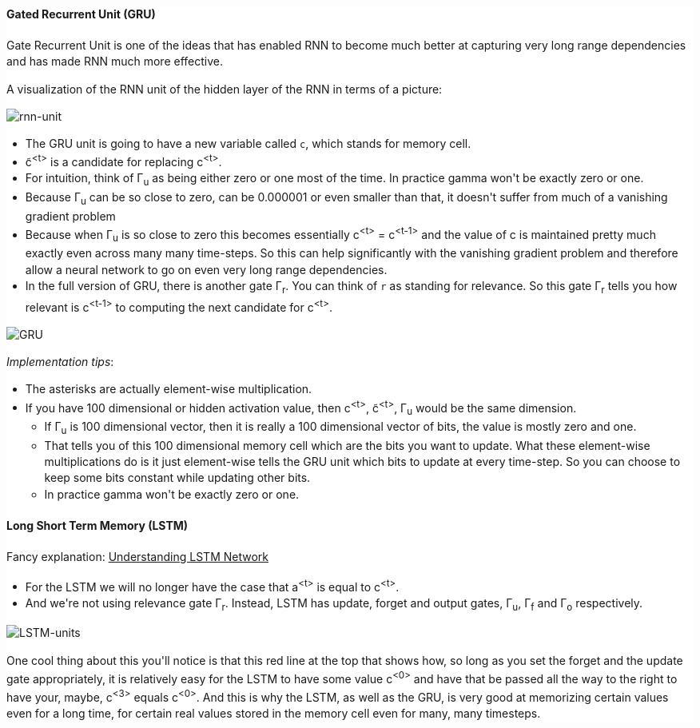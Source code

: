 #### Gated Recurrent Unit (GRU)

Gate Recurrent Unit is one of the ideas that has enabled RNN to become much better at capturing very long range dependencies and has made RNN much more effective.

A visualization of the RNN unit of the hidden layer of the RNN in terms of a picture:

![rnn-unit](img/rnn-unit.png)

- The GRU unit is going to have a new variable called `c`, which stands for memory cell.
- c&#771;<sup>\<t></sup> is a candidate for replacing c<sup>\<t></sup>.
- For intuition, think of Γ<sub>u</sub> as being either zero or one most of the time. In practice gamma won't be exactly zero or one.
- Because Γ<sub>u</sub> can be so close to zero, can be 0.000001 or even smaller than that, it doesn't suffer from much of a vanishing gradient problem
- Because when Γ<sub>u</sub> is so close to zero this becomes essentially c<sup>\<t></sup> = c<sup>\<t-1></sup> and the value of c<t> is maintained pretty much exactly even across many many time-steps. So this can help significantly with the vanishing gradient problem and therefore allow a neural network to go on even very long range dependencies.
- In the full version of GRU, there is another gate Γ<sub>r</sub>. You can think of `r` as standing for relevance. So this gate Γ<sub>r</sub> tells you how relevant is c<sup>\<t-1></sup> to computing the next candidate for c<sup>\<t></sup>.

![GRU](img/GRU.png)

*Implementation tips*:

- The asterisks are actually element-wise multiplication.
- If you have 100 dimensional or hidden activation value, then c<sup>\<t></sup>, c&#771;<sup>\<t></sup>, Γ<sub>u</sub> would be the same dimension.
  - If Γ<sub>u</sub> is 100 dimensional vector, then it is really a 100 dimensional vector of bits, the value is mostly zero and one.
  - That tells you of this 100 dimensional memory cell which are the bits you want to update. What these element-wise multiplications do is it just element-wise tells the GRU unit which bits to update at every time-step. So you can choose to keep some bits constant while updating other bits.
  - In practice gamma won't be exactly zero or one.

#### Long Short Term Memory (LSTM)

Fancy explanation: [Understanding LSTM Network](http://colah.github.io/posts/2015-08-Understanding-LSTMs/)

- For the LSTM we will no longer have the case that a<sup>\<t></sup> is equal to c<sup>\<t></sup>.
- And we're not using relevance gate Γ<sub>r</sub>. Instead, LSTM has update, forget and output gates, Γ<sub>u</sub>, Γ<sub>f</sub> and Γ<sub>o</sub> respectively.

![LSTM-units](img/LSTM-units.png)

One cool thing about this you'll notice is that this red line at the top that shows how, so long as you set the forget and the update gate appropriately, it is relatively easy for the LSTM to have some value c<sup>\<0></sup> and have that be passed all the way to the right to have your, maybe, c<sup>\<3></sup> equals c<sup>\<0></sup>. And this is why the LSTM, as well as the GRU, is very good at memorizing certain values even for a long time, for certain real values stored in the memory cell even for many, many timesteps.
